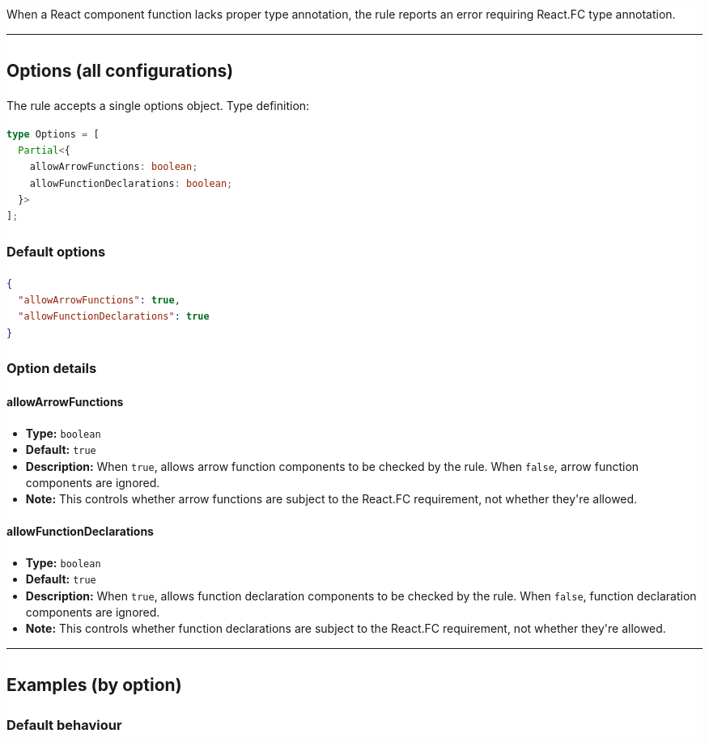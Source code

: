 When a React component function lacks proper type annotation, the rule reports an error requiring React.FC type annotation.

---

## Options (all configurations)

The rule accepts a single options object. Type definition:

```ts
type Options = [
  Partial<{
    allowArrowFunctions: boolean;
    allowFunctionDeclarations: boolean;
  }>
];
```

### Default options

```json
{
  "allowArrowFunctions": true,
  "allowFunctionDeclarations": true
}
```

### Option details

#### allowArrowFunctions

- **Type:** `boolean`
- **Default:** `true`
- **Description:** When `true`, allows arrow function components to be checked by the rule. When `false`, arrow function components are ignored.
- **Note:** This controls whether arrow functions are subject to the React.FC requirement, not whether they're allowed.

#### allowFunctionDeclarations

- **Type:** `boolean`
- **Default:** `true`
- **Description:** When `true`, allows function declaration components to be checked by the rule. When `false`, function declaration components are ignored.
- **Note:** This controls whether function declarations are subject to the React.FC requirement, not whether they're allowed.

---

## Examples (by option)

### Default behaviour
